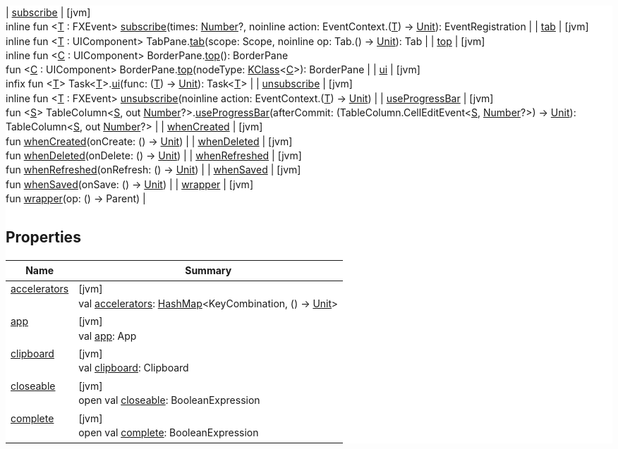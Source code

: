| [subscribe](../-edit-keybind-view/index.html#-709862778%2FFunctions%2F-134779887) | [jvm]<br>inline fun <[T](../-edit-keybind-view/index.html#-709862778%2FFunctions%2F-134779887) : FXEvent> [subscribe](../-edit-keybind-view/index.html#-709862778%2FFunctions%2F-134779887)(times: [Number](https://kotlinlang.org/api/latest/jvm/stdlib/kotlin/-number/index.html)?, noinline action: EventContext.([T](../-edit-keybind-view/index.html#-709862778%2FFunctions%2F-134779887)) -> [Unit](https://kotlinlang.org/api/latest/jvm/stdlib/kotlin/-unit/index.html)): EventRegistration |
| [tab](../-edit-keybind-view/index.html#979301199%2FFunctions%2F-134779887) | [jvm]<br>inline fun <[T](../-edit-keybind-view/index.html#979301199%2FFunctions%2F-134779887) : UIComponent> TabPane.[tab](../-edit-keybind-view/index.html#979301199%2FFunctions%2F-134779887)(scope: Scope, noinline op: Tab.() -> [Unit](https://kotlinlang.org/api/latest/jvm/stdlib/kotlin/-unit/index.html)): Tab |
| [top](../-edit-keybind-view/index.html#1120955506%2FFunctions%2F-134779887) | [jvm]<br>inline fun <[C](../-edit-keybind-view/index.html#1120955506%2FFunctions%2F-134779887) : UIComponent> BorderPane.[top](../-edit-keybind-view/index.html#1120955506%2FFunctions%2F-134779887)(): BorderPane<br>fun <[C](../-edit-keybind-view/index.html#553810763%2FFunctions%2F-134779887) : UIComponent> BorderPane.[top](../-edit-keybind-view/index.html#553810763%2FFunctions%2F-134779887)(nodeType: [KClass](https://kotlinlang.org/api/latest/jvm/stdlib/kotlin.reflect/-k-class/index.html)<[C](../-edit-keybind-view/index.html#553810763%2FFunctions%2F-134779887)>): BorderPane |
| [ui](../-edit-keybind-view/index.html#-992434592%2FFunctions%2F-134779887) | [jvm]<br>infix fun <[T](../-edit-keybind-view/index.html#-992434592%2FFunctions%2F-134779887)> Task<[T](../-edit-keybind-view/index.html#-992434592%2FFunctions%2F-134779887)>.[ui](../-edit-keybind-view/index.html#-992434592%2FFunctions%2F-134779887)(func: ([T](../-edit-keybind-view/index.html#-992434592%2FFunctions%2F-134779887)) -> [Unit](https://kotlinlang.org/api/latest/jvm/stdlib/kotlin/-unit/index.html)): Task<[T](../-edit-keybind-view/index.html#-992434592%2FFunctions%2F-134779887)> |
| [unsubscribe](../-edit-keybind-view/index.html#1767064849%2FFunctions%2F-134779887) | [jvm]<br>inline fun <[T](../-edit-keybind-view/index.html#1767064849%2FFunctions%2F-134779887) : FXEvent> [unsubscribe](../-edit-keybind-view/index.html#1767064849%2FFunctions%2F-134779887)(noinline action: EventContext.([T](../-edit-keybind-view/index.html#1767064849%2FFunctions%2F-134779887)) -> [Unit](https://kotlinlang.org/api/latest/jvm/stdlib/kotlin/-unit/index.html)) |
| [useProgressBar](../-edit-keybind-view/index.html#-983367913%2FFunctions%2F-134779887) | [jvm]<br>fun <[S](../-edit-keybind-view/index.html#-983367913%2FFunctions%2F-134779887)> TableColumn<[S](../-edit-keybind-view/index.html#-983367913%2FFunctions%2F-134779887), out [Number](https://kotlinlang.org/api/latest/jvm/stdlib/kotlin/-number/index.html)?>.[useProgressBar](../-edit-keybind-view/index.html#-983367913%2FFunctions%2F-134779887)(afterCommit: (TableColumn.CellEditEvent<[S](../-edit-keybind-view/index.html#-983367913%2FFunctions%2F-134779887), [Number](https://kotlinlang.org/api/latest/jvm/stdlib/kotlin/-number/index.html)?>) -> [Unit](https://kotlinlang.org/api/latest/jvm/stdlib/kotlin/-unit/index.html)): TableColumn<[S](../-edit-keybind-view/index.html#-983367913%2FFunctions%2F-134779887), out [Number](https://kotlinlang.org/api/latest/jvm/stdlib/kotlin/-number/index.html)?> |
| [whenCreated](../-edit-keybind-view/index.html#1936049161%2FFunctions%2F-134779887) | [jvm]<br>fun [whenCreated](../-edit-keybind-view/index.html#1936049161%2FFunctions%2F-134779887)(onCreate: () -> [Unit](https://kotlinlang.org/api/latest/jvm/stdlib/kotlin/-unit/index.html)) |
| [whenDeleted](../-edit-keybind-view/index.html#-2007562630%2FFunctions%2F-134779887) | [jvm]<br>fun [whenDeleted](../-edit-keybind-view/index.html#-2007562630%2FFunctions%2F-134779887)(onDelete: () -> [Unit](https://kotlinlang.org/api/latest/jvm/stdlib/kotlin/-unit/index.html)) |
| [whenRefreshed](../-edit-keybind-view/index.html#-2033243557%2FFunctions%2F-134779887) | [jvm]<br>fun [whenRefreshed](../-edit-keybind-view/index.html#-2033243557%2FFunctions%2F-134779887)(onRefresh: () -> [Unit](https://kotlinlang.org/api/latest/jvm/stdlib/kotlin/-unit/index.html)) |
| [whenSaved](../-edit-keybind-view/index.html#-1570864024%2FFunctions%2F-134779887) | [jvm]<br>fun [whenSaved](../-edit-keybind-view/index.html#-1570864024%2FFunctions%2F-134779887)(onSave: () -> [Unit](https://kotlinlang.org/api/latest/jvm/stdlib/kotlin/-unit/index.html)) |
| [wrapper](../-edit-keybind-view/index.html#-1308855101%2FFunctions%2F-134779887) | [jvm]<br>fun [wrapper](../-edit-keybind-view/index.html#-1308855101%2FFunctions%2F-134779887)(op: () -> Parent) |


## Properties


| Name | Summary |
|---|---|
| [accelerators](index.html#1853068661%2FProperties%2F-134779887) | [jvm]<br>val [accelerators](index.html#1853068661%2FProperties%2F-134779887): [HashMap](https://docs.oracle.com/javase/8/docs/api/java/util/HashMap.html)<KeyCombination, () -> [Unit](https://kotlinlang.org/api/latest/jvm/stdlib/kotlin/-unit/index.html)> |
| [app](index.html#-1939061604%2FProperties%2F-134779887) | [jvm]<br>val [app](index.html#-1939061604%2FProperties%2F-134779887): App |
| [clipboard](index.html#-531114297%2FProperties%2F-134779887) | [jvm]<br>val [clipboard](index.html#-531114297%2FProperties%2F-134779887): Clipboard |
| [closeable](index.html#-1432409973%2FProperties%2F-134779887) | [jvm]<br>open val [closeable](index.html#-1432409973%2FProperties%2F-134779887): BooleanExpression |
| [complete](index.html#-609919804%2FProperties%2F-134779887) | [jvm]<br>open val [complete](index.html#-609919804%2FProperties%2F-134779887): BooleanExpression |